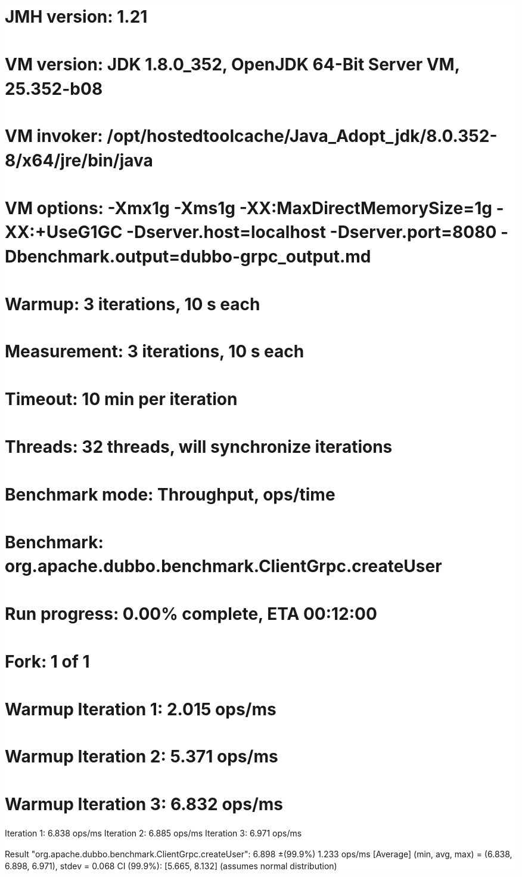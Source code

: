 # JMH version: 1.21
# VM version: JDK 1.8.0_352, OpenJDK 64-Bit Server VM, 25.352-b08
# VM invoker: /opt/hostedtoolcache/Java_Adopt_jdk/8.0.352-8/x64/jre/bin/java
# VM options: -Xmx1g -Xms1g -XX:MaxDirectMemorySize=1g -XX:+UseG1GC -Dserver.host=localhost -Dserver.port=8080 -Dbenchmark.output=dubbo-grpc_output.md
# Warmup: 3 iterations, 10 s each
# Measurement: 3 iterations, 10 s each
# Timeout: 10 min per iteration
# Threads: 32 threads, will synchronize iterations
# Benchmark mode: Throughput, ops/time
# Benchmark: org.apache.dubbo.benchmark.ClientGrpc.createUser

# Run progress: 0.00% complete, ETA 00:12:00
# Fork: 1 of 1
# Warmup Iteration   1: 2.015 ops/ms
# Warmup Iteration   2: 5.371 ops/ms
# Warmup Iteration   3: 6.832 ops/ms
Iteration   1: 6.838 ops/ms
Iteration   2: 6.885 ops/ms
Iteration   3: 6.971 ops/ms


Result "org.apache.dubbo.benchmark.ClientGrpc.createUser":
  6.898 ±(99.9%) 1.233 ops/ms [Average]
  (min, avg, max) = (6.838, 6.898, 6.971), stdev = 0.068
  CI (99.9%): [5.665, 8.132] (assumes normal distribution)
